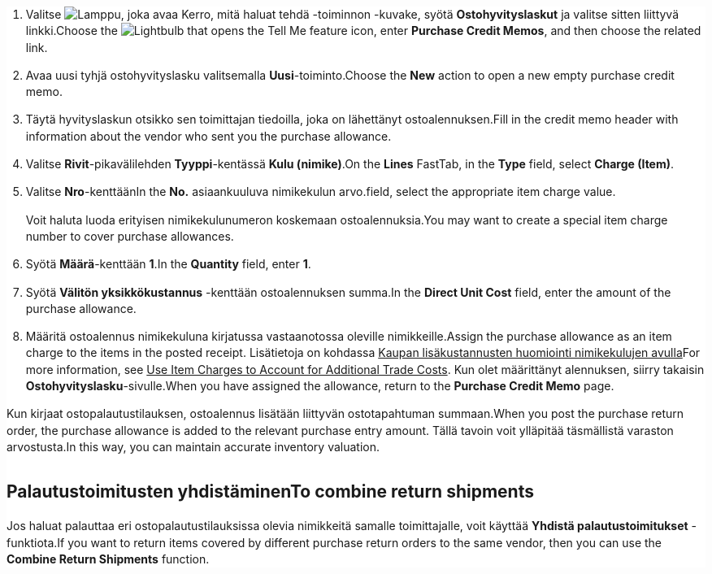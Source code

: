 1. <span data-ttu-id="8cbc9-219">Valitse ![Lamppu, joka avaa Kerro, mitä haluat tehdä -toiminnon](media/ui-search/search_small.png "Kerro, mitä haluat tehdä") -kuvake, syötä **Ostohyvityslaskut** ja valitse sitten liittyvä linkki.</span><span class="sxs-lookup"><span data-stu-id="8cbc9-219">Choose the ![Lightbulb that opens the Tell Me feature](media/ui-search/search_small.png "Tell me what you want to do") icon, enter **Purchase Credit Memos**, and then choose the related link.</span></span>
2. <span data-ttu-id="8cbc9-220">Avaa uusi tyhjä ostohyvityslasku valitsemalla **Uusi**-toiminto.</span><span class="sxs-lookup"><span data-stu-id="8cbc9-220">Choose the **New** action to open a new empty purchase credit memo.</span></span>  
3.  <span data-ttu-id="8cbc9-221">Täytä hyvityslaskun otsikko sen toimittajan tiedoilla, joka on lähettänyt ostoalennuksen.</span><span class="sxs-lookup"><span data-stu-id="8cbc9-221">Fill in the credit memo header with information about the vendor who sent you the purchase allowance.</span></span>  
4. <span data-ttu-id="8cbc9-222">Valitse **Rivit**-pikavälilehden **Tyyppi**-kentässä **Kulu (nimike)**.</span><span class="sxs-lookup"><span data-stu-id="8cbc9-222">On the **Lines** FastTab, in the **Type** field, select **Charge (Item)**.</span></span>  
5.  <span data-ttu-id="8cbc9-223">Valitse **Nro**-kenttään</span><span class="sxs-lookup"><span data-stu-id="8cbc9-223">In the **No.**</span></span> <span data-ttu-id="8cbc9-224">asiaankuuluva nimikekulun arvo.</span><span class="sxs-lookup"><span data-stu-id="8cbc9-224">field, select the appropriate item charge value.</span></span>  

    <span data-ttu-id="8cbc9-225">Voit haluta luoda erityisen nimikekulunumeron koskemaan ostoalennuksia.</span><span class="sxs-lookup"><span data-stu-id="8cbc9-225">You may want to create a special item charge number to cover purchase allowances.</span></span>  
6.  <span data-ttu-id="8cbc9-226">Syötä **Määrä**-kenttään **1**.</span><span class="sxs-lookup"><span data-stu-id="8cbc9-226">In the **Quantity** field, enter **1**.</span></span>  
7.  <span data-ttu-id="8cbc9-227">Syötä **Välitön yksikkökustannus** -kenttään ostoalennuksen summa.</span><span class="sxs-lookup"><span data-stu-id="8cbc9-227">In the **Direct Unit Cost** field, enter the amount of the purchase allowance.</span></span>  
8.  <span data-ttu-id="8cbc9-228">Määritä ostoalennus nimikekuluna kirjatussa vastaanotossa oleville nimikkeille.</span><span class="sxs-lookup"><span data-stu-id="8cbc9-228">Assign the purchase allowance as an item charge to the items in the posted receipt.</span></span> <span data-ttu-id="8cbc9-229">Lisätietoja on kohdassa [Kaupan lisäkustannusten huomiointi nimikekulujen avulla](payables-how-assign-item-charges.md)</span><span class="sxs-lookup"><span data-stu-id="8cbc9-229">For more information, see [Use Item Charges to Account for Additional Trade Costs](payables-how-assign-item-charges.md).</span></span> <span data-ttu-id="8cbc9-230">Kun olet määrittänyt alennuksen, siirry takaisin **Ostohyvityslasku**-sivulle.</span><span class="sxs-lookup"><span data-stu-id="8cbc9-230">When you have assigned the allowance, return to the **Purchase Credit Memo** page.</span></span>

<span data-ttu-id="8cbc9-231">Kun kirjaat ostopalautustilauksen, ostoalennus lisätään liittyvän ostotapahtuman summaan.</span><span class="sxs-lookup"><span data-stu-id="8cbc9-231">When you post the purchase return order, the purchase allowance is added to the relevant purchase entry amount.</span></span> <span data-ttu-id="8cbc9-232">Tällä tavoin voit ylläpitää täsmällistä varaston arvostusta.</span><span class="sxs-lookup"><span data-stu-id="8cbc9-232">In this way, you can maintain accurate inventory valuation.</span></span>  

## <a name="to-combine-return-shipments"></a><span data-ttu-id="8cbc9-233">Palautustoimitusten yhdistäminen</span><span class="sxs-lookup"><span data-stu-id="8cbc9-233">To combine return shipments</span></span>  
<span data-ttu-id="8cbc9-234">Jos haluat palauttaa eri ostopalautustilauksissa olevia nimikkeitä samalle toimittajalle, voit käyttää **Yhdistä palautustoimitukset** -funktiota.</span><span class="sxs-lookup"><span data-stu-id="8cbc9-234">If you want to return items covered by different purchase return orders to the same vendor, then you can use the **Combine Return Shipments** function.</span></span>  
